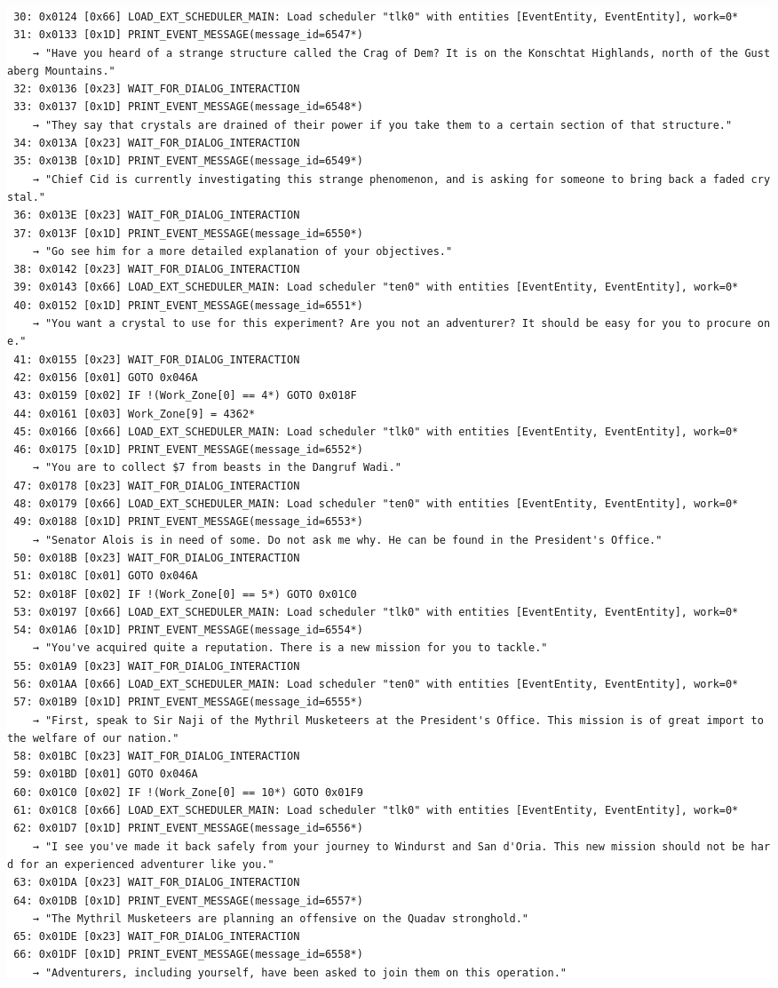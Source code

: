 ```
 30: 0x0124 [0x66] LOAD_EXT_SCHEDULER_MAIN: Load scheduler "tlk0" with entities [EventEntity, EventEntity], work=0*
 31: 0x0133 [0x1D] PRINT_EVENT_MESSAGE(message_id=6547*)
    → "Have you heard of a strange structure called the Crag of Dem? It is on the Konschtat Highlands, north of the Gustaberg Mountains."
 32: 0x0136 [0x23] WAIT_FOR_DIALOG_INTERACTION
 33: 0x0137 [0x1D] PRINT_EVENT_MESSAGE(message_id=6548*)
    → "They say that crystals are drained of their power if you take them to a certain section of that structure."
 34: 0x013A [0x23] WAIT_FOR_DIALOG_INTERACTION
 35: 0x013B [0x1D] PRINT_EVENT_MESSAGE(message_id=6549*)
    → "Chief Cid is currently investigating this strange phenomenon, and is asking for someone to bring back a faded crystal."
 36: 0x013E [0x23] WAIT_FOR_DIALOG_INTERACTION
 37: 0x013F [0x1D] PRINT_EVENT_MESSAGE(message_id=6550*)
    → "Go see him for a more detailed explanation of your objectives."
 38: 0x0142 [0x23] WAIT_FOR_DIALOG_INTERACTION
 39: 0x0143 [0x66] LOAD_EXT_SCHEDULER_MAIN: Load scheduler "ten0" with entities [EventEntity, EventEntity], work=0*
 40: 0x0152 [0x1D] PRINT_EVENT_MESSAGE(message_id=6551*)
    → "You want a crystal to use for this experiment? Are you not an adventurer? It should be easy for you to procure one."
 41: 0x0155 [0x23] WAIT_FOR_DIALOG_INTERACTION
 42: 0x0156 [0x01] GOTO 0x046A
 43: 0x0159 [0x02] IF !(Work_Zone[0] == 4*) GOTO 0x018F
 44: 0x0161 [0x03] Work_Zone[9] = 4362*
 45: 0x0166 [0x66] LOAD_EXT_SCHEDULER_MAIN: Load scheduler "tlk0" with entities [EventEntity, EventEntity], work=0*
 46: 0x0175 [0x1D] PRINT_EVENT_MESSAGE(message_id=6552*)
    → "You are to collect $7 from beasts in the Dangruf Wadi."
 47: 0x0178 [0x23] WAIT_FOR_DIALOG_INTERACTION
 48: 0x0179 [0x66] LOAD_EXT_SCHEDULER_MAIN: Load scheduler "ten0" with entities [EventEntity, EventEntity], work=0*
 49: 0x0188 [0x1D] PRINT_EVENT_MESSAGE(message_id=6553*)
    → "Senator Alois is in need of some. Do not ask me why. He can be found in the President's Office."
 50: 0x018B [0x23] WAIT_FOR_DIALOG_INTERACTION
 51: 0x018C [0x01] GOTO 0x046A
 52: 0x018F [0x02] IF !(Work_Zone[0] == 5*) GOTO 0x01C0
 53: 0x0197 [0x66] LOAD_EXT_SCHEDULER_MAIN: Load scheduler "tlk0" with entities [EventEntity, EventEntity], work=0*
 54: 0x01A6 [0x1D] PRINT_EVENT_MESSAGE(message_id=6554*)
    → "You've acquired quite a reputation. There is a new mission for you to tackle."
 55: 0x01A9 [0x23] WAIT_FOR_DIALOG_INTERACTION
 56: 0x01AA [0x66] LOAD_EXT_SCHEDULER_MAIN: Load scheduler "ten0" with entities [EventEntity, EventEntity], work=0*
 57: 0x01B9 [0x1D] PRINT_EVENT_MESSAGE(message_id=6555*)
    → "First, speak to Sir Naji of the Mythril Musketeers at the President's Office. This mission is of great import to the welfare of our nation."
 58: 0x01BC [0x23] WAIT_FOR_DIALOG_INTERACTION
 59: 0x01BD [0x01] GOTO 0x046A
 60: 0x01C0 [0x02] IF !(Work_Zone[0] == 10*) GOTO 0x01F9
 61: 0x01C8 [0x66] LOAD_EXT_SCHEDULER_MAIN: Load scheduler "tlk0" with entities [EventEntity, EventEntity], work=0*
 62: 0x01D7 [0x1D] PRINT_EVENT_MESSAGE(message_id=6556*)
    → "I see you've made it back safely from your journey to Windurst and San d'Oria. This new mission should not be hard for an experienced adventurer like you."
 63: 0x01DA [0x23] WAIT_FOR_DIALOG_INTERACTION
 64: 0x01DB [0x1D] PRINT_EVENT_MESSAGE(message_id=6557*)
    → "The Mythril Musketeers are planning an offensive on the Quadav stronghold."
 65: 0x01DE [0x23] WAIT_FOR_DIALOG_INTERACTION
 66: 0x01DF [0x1D] PRINT_EVENT_MESSAGE(message_id=6558*)
    → "Adventurers, including yourself, have been asked to join them on this operation."
```